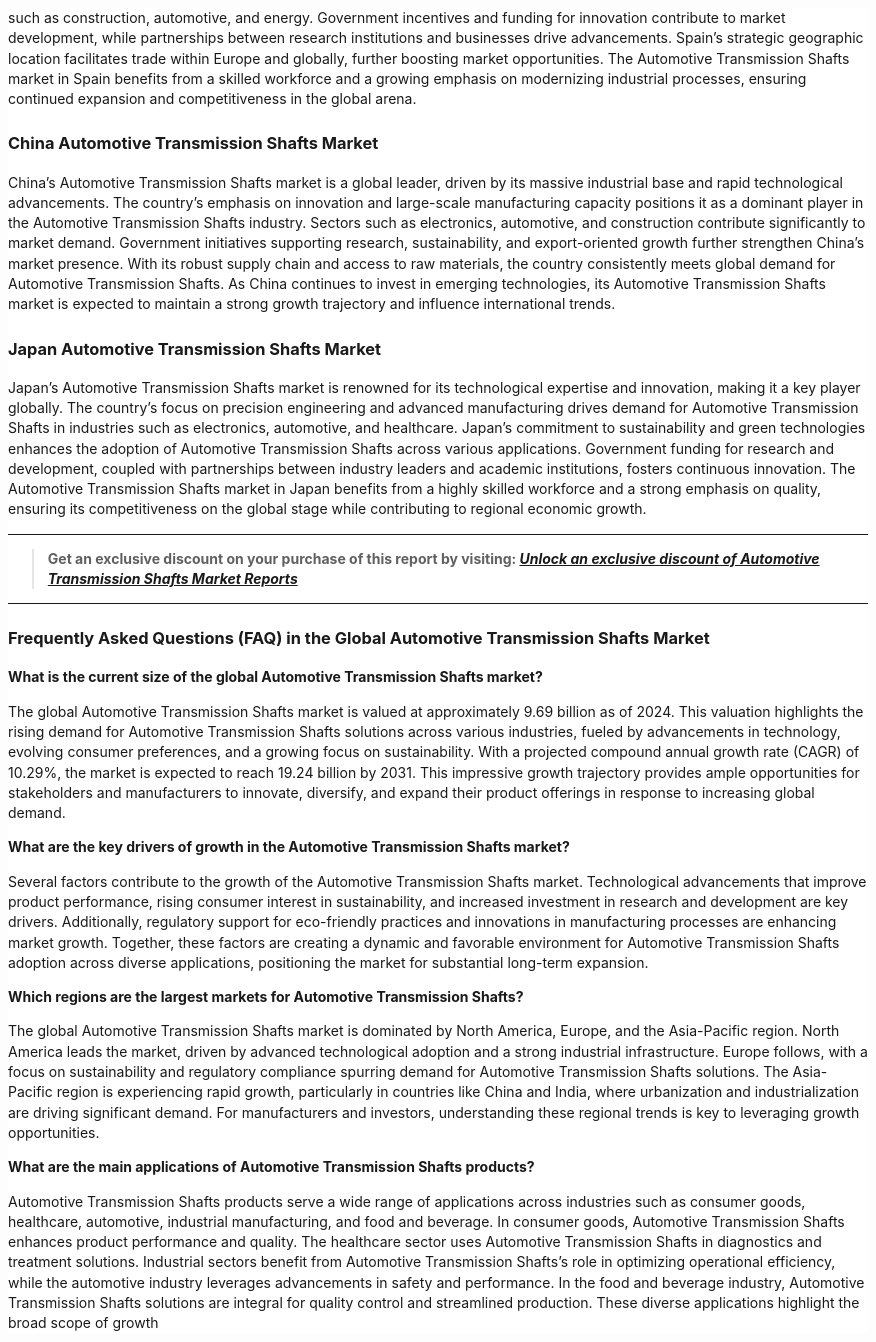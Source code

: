 such as construction, automotive, and energy. Government incentives and funding for innovation contribute to market development, while partnerships between research institutions and businesses drive advancements. Spain&rsquo;s strategic geographic location facilitates trade within Europe and globally, further boosting market opportunities. The Automotive Transmission Shafts market in Spain benefits from a skilled workforce and a growing emphasis on modernizing industrial processes, ensuring continued expansion and competitiveness in the global arena.</p><h3>China Automotive Transmission Shafts Market</h3><p>China&rsquo;s Automotive Transmission Shafts market is a global leader, driven by its massive industrial base and rapid technological advancements. The country&rsquo;s emphasis on innovation and large-scale manufacturing capacity positions it as a dominant player in the Automotive Transmission Shafts industry. Sectors such as electronics, automotive, and construction contribute significantly to market demand. Government initiatives supporting research, sustainability, and export-oriented growth further strengthen China&rsquo;s market presence. With its robust supply chain and access to raw materials, the country consistently meets global demand for Automotive Transmission Shafts. As China continues to invest in emerging technologies, its Automotive Transmission Shafts market is expected to maintain a strong growth trajectory and influence international trends.</p><h3>Japan Automotive Transmission Shafts Market</h3><p>Japan&rsquo;s Automotive Transmission Shafts market is renowned for its technological expertise and innovation, making it a key player globally. The country&rsquo;s focus on precision engineering and advanced manufacturing drives demand for Automotive Transmission Shafts in industries such as electronics, automotive, and healthcare. Japan&rsquo;s commitment to sustainability and green technologies enhances the adoption of Automotive Transmission Shafts across various applications. Government funding for research and development, coupled with partnerships between industry leaders and academic institutions, fosters continuous innovation. The Automotive Transmission Shafts market in Japan benefits from a highly skilled workforce and a strong emphasis on quality, ensuring its competitiveness on the global stage while contributing to regional economic growth.</p><hr /><blockquote><p><strong>Get an exclusive discount on your purchase of this report by visiting: <em><a href="://marketresearchpulse.com/ask-for-discount/110158?utm_source=Github&amp;utm_medium=021">Unlock an exclusive discount of Automotive Transmission Shafts Market Reports</a></em>&nbsp;</strong></p></blockquote><hr /><h3>Frequently Asked Questions (FAQ) in the Global Automotive Transmission Shafts Market</h3><p><strong>What is the current size of the global Automotive Transmission Shafts market?</strong></p><p>The global Automotive Transmission Shafts market is valued at approximately 9.69 billion as of 2024. This valuation highlights the rising demand for Automotive Transmission Shafts solutions across various industries, fueled by advancements in technology, evolving consumer preferences, and a growing focus on sustainability. With a projected compound annual growth rate (CAGR) of 10.29%, the market is expected to reach 19.24 billion by 2031. This impressive growth trajectory provides ample opportunities for stakeholders and manufacturers to innovate, diversify, and expand their product offerings in response to increasing global demand.</p><p><strong>What are the key drivers of growth in the Automotive Transmission Shafts market?</strong></p><p>Several factors contribute to the growth of the Automotive Transmission Shafts market. Technological advancements that improve product performance, rising consumer interest in sustainability, and increased investment in research and development are key drivers. Additionally, regulatory support for eco-friendly practices and innovations in manufacturing processes are enhancing market growth. Together, these factors are creating a dynamic and favorable environment for Automotive Transmission Shafts adoption across diverse applications, positioning the market for substantial long-term expansion.</p><p><strong>Which regions are the largest markets for Automotive Transmission Shafts?</strong></p><p>The global Automotive Transmission Shafts market is dominated by North America, Europe, and the Asia-Pacific region. North America leads the market, driven by advanced technological adoption and a strong industrial infrastructure. Europe follows, with a focus on sustainability and regulatory compliance spurring demand for Automotive Transmission Shafts solutions. The Asia-Pacific region is experiencing rapid growth, particularly in countries like China and India, where urbanization and industrialization are driving significant demand. For manufacturers and investors, understanding these regional trends is key to leveraging growth opportunities.</p><p><strong>What are the main applications of Automotive Transmission Shafts products?</strong></p><p>Automotive Transmission Shafts products serve a wide range of applications across industries such as consumer goods, healthcare, automotive, industrial manufacturing, and food and beverage. In consumer goods, Automotive Transmission Shafts enhances product performance and quality. The healthcare sector uses Automotive Transmission Shafts in diagnostics and treatment solutions. Industrial sectors benefit from Automotive Transmission Shafts&rsquo;s role in optimizing operational efficiency, while the automotive industry leverages advancements in safety and performance. In the food and beverage industry, Automotive Transmission Shafts solutions are integral for quality control and streamlined production. These diverse applications highlight the broad scope of growth